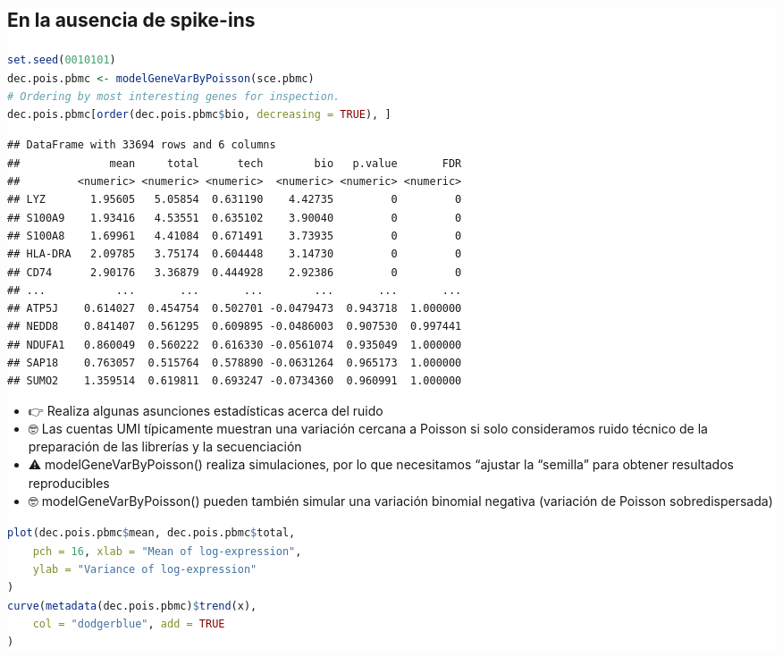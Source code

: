 ## En la ausencia de spike-ins


```r
set.seed(0010101)
dec.pois.pbmc <- modelGeneVarByPoisson(sce.pbmc)
# Ordering by most interesting genes for inspection.
dec.pois.pbmc[order(dec.pois.pbmc$bio, decreasing = TRUE), ]
```

```
## DataFrame with 33694 rows and 6 columns
##              mean     total      tech        bio   p.value       FDR
##         <numeric> <numeric> <numeric>  <numeric> <numeric> <numeric>
## LYZ       1.95605   5.05854  0.631190    4.42735         0         0
## S100A9    1.93416   4.53551  0.635102    3.90040         0         0
## S100A8    1.69961   4.41084  0.671491    3.73935         0         0
## HLA-DRA   2.09785   3.75174  0.604448    3.14730         0         0
## CD74      2.90176   3.36879  0.444928    2.92386         0         0
## ...           ...       ...       ...        ...       ...       ...
## ATP5J    0.614027  0.454754  0.502701 -0.0479473  0.943718  1.000000
## NEDD8    0.841407  0.561295  0.609895 -0.0486003  0.907530  0.997441
## NDUFA1   0.860049  0.560222  0.616330 -0.0561074  0.935049  1.000000
## SAP18    0.763057  0.515764  0.578890 -0.0631264  0.965173  1.000000
## SUMO2    1.359514  0.619811  0.693247 -0.0734360  0.960991  1.000000
```

* 👉 Realiza algunas asunciones estadísticas acerca del ruido
* 🤓 Las cuentas UMI típicamente muestran una variación cercana a Poisson si solo consideramos ruido técnico de la preparación de las librerías y la secuenciación 
* ⚠️ modelGeneVarByPoisson() realiza simulaciones, por lo que necesitamos “ajustar la “semilla” para obtener resultados reproducibles
* 🤓 modelGeneVarByPoisson() pueden también simular una variación binomial negativa (variación de Poisson sobredispersada)


```r
plot(dec.pois.pbmc$mean, dec.pois.pbmc$total,
    pch = 16, xlab = "Mean of log-expression",
    ylab = "Variance of log-expression"
)
curve(metadata(dec.pois.pbmc)$trend(x),
    col = "dodgerblue", add = TRUE
)
```
